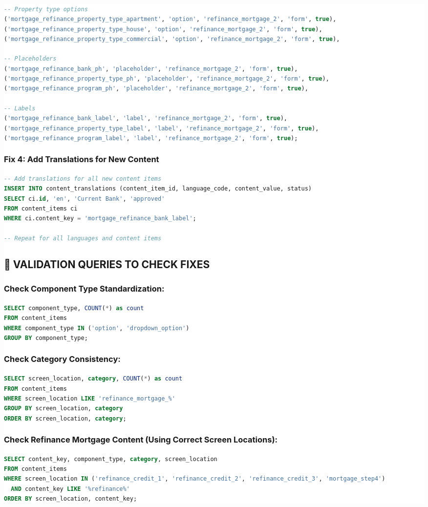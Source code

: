 ```sql
-- Property type options
('mortgage_refinance_property_type_apartment', 'option', 'refinance_mortgage_2', 'form', true),
('mortgage_refinance_property_type_house', 'option', 'refinance_mortgage_2', 'form', true),
('mortgage_refinance_property_type_commercial', 'option', 'refinance_mortgage_2', 'form', true),

-- Placeholders
('mortgage_refinance_bank_ph', 'placeholder', 'refinance_mortgage_2', 'form', true),
('mortgage_refinance_property_type_ph', 'placeholder', 'refinance_mortgage_2', 'form', true),
('mortgage_refinance_program_ph', 'placeholder', 'refinance_mortgage_2', 'form', true),

-- Labels
('mortgage_refinance_bank_label', 'label', 'refinance_mortgage_2', 'form', true),
('mortgage_refinance_property_type_label', 'label', 'refinance_mortgage_2', 'form', true),
('mortgage_refinance_program_label', 'label', 'refinance_mortgage_2', 'form', true);
```

### **Fix 4: Add Translations for New Content**
```sql
-- Add translations for all new content items
INSERT INTO content_translations (content_item_id, language_code, content_value, status)
SELECT ci.id, 'en', 'Current Bank', 'approved' 
FROM content_items ci 
WHERE ci.content_key = 'mortgage_refinance_bank_label';

-- Repeat for all languages and content items
```

## 🎯 **VALIDATION QUERIES TO CHECK FIXES**

### **Check Component Type Standardization:**
```sql
SELECT component_type, COUNT(*) as count
FROM content_items
WHERE component_type IN ('option', 'dropdown_option')
GROUP BY component_type;
```

### **Check Category Consistency:**
```sql
SELECT screen_location, category, COUNT(*) as count
FROM content_items
WHERE screen_location LIKE 'refinance_mortgage_%'
GROUP BY screen_location, category
ORDER BY screen_location, category;
```

### **Check Refinance Mortgage Content (Using Correct Screen Locations):**
```sql
SELECT content_key, component_type, category, screen_location
FROM content_items
WHERE screen_location IN ('refinance_credit_1', 'refinance_credit_2', 'refinance_credit_3', 'mortgage_step4')
  AND content_key LIKE '%refinance%'
ORDER BY screen_location, content_key;
```
